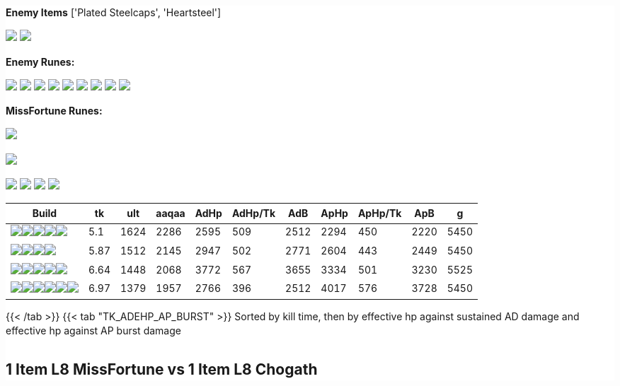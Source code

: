 






**Enemy Items** ['Plated Steelcaps', 'Heartsteel']





![](/item/3047.png)
![](/item/3084.png)



**Enemy Runes:**





![](/Styles/Resolve/GraspOfTheUndying/GraspOfTheUndying.png)
![](/Styles/Resolve/Demolish/Demolish.png)
![](/Styles/Resolve/SecondWind/SecondWind.png)
![](/Styles/Resolve/Overgrowth/Overgrowth.png)
![](/Styles/Inspiration/MagicalFootwear/MagicalFootwear.png)
![](/Styles/Resolve/ApproachVelocity/ApproachVelocity.png)
![](/StatMods/StatModsAttackSpeedIcon.png)
![](/StatMods/StatModsHealthScalingIcon.png)
![](/StatMods/StatModsHealthScalingIcon.png)



**MissFortune Runes:**


![](/Styles/Inspiration/FirstStrike/FirstStrike.png)

![](/Styles/Inspiration/BiscuitDelivery/BiscuitDelivery.png)


![](/Styles/Sorcery/GatheringStorm/GatheringStorm.png)
![](/StatMods/StatModsAdaptiveForceIcon.png)
![](/StatMods/StatModsAdaptiveForceIcon.png)
![](/StatMods/StatModsHealthScalingIcon.png)





 Build |tk|ult|aaqaa|AdHp|AdHp/Tk|AdB|ApHp|ApHp/Tk|ApB|g
-|-|-|-|-|-|-|-|-|-|-
![](/item/6695.png)![](/item/1001.png)![](/item/1053.png)![](/item/1055.png)![](/item/1038.png)|5.1|1624|2286|2595|509|2512|2294|450|2220|5450
![](/item/3072.png)![](/item/1001.png)![](/item/1055.png)![](/item/1038.png)|5.87|1512|2145|2947|502|2771|2604|443|2449|5450
![](/item/6673.png)![](/item/1001.png)![](/item/1053.png)![](/item/1055.png)![](/item/1037.png)|6.64|1448|2068|3772|567|3655|3334|501|3230|5525
![](/item/3156.png)![](/item/1001.png)![](/item/1053.png)![](/item/1055.png)![](/item/1036.png)![](/item/1036.png)|6.97|1379|1957|2766|396|2512|4017|576|3728|5450
{{< /tab >}}
{{< tab "TK_ADEHP_AP_BURST" >}}
Sorted by kill time, then by effective hp against sustained AD damage and effective hp against AP burst damage
## 1 Item L8 MissFortune vs 1 Item L8 Chogath

